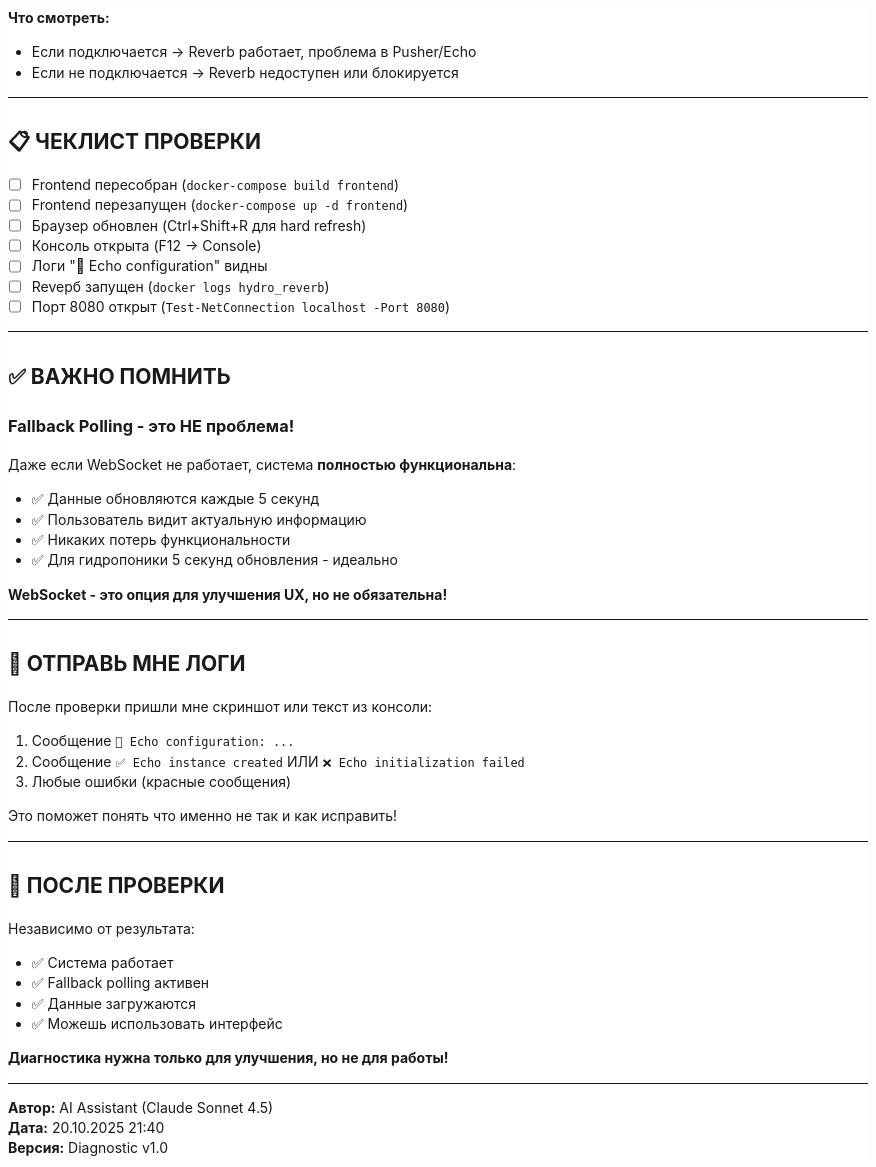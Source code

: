 ```javascript
```

**Что смотреть:**
- Если подключается → Reverb работает, проблема в Pusher/Echo
- Если не подключается → Reverb недоступен или блокируется

---

## 📋 ЧЕКЛИСТ ПРОВЕРКИ

- [ ] Frontend пересобран (`docker-compose build frontend`)
- [ ] Frontend перезапущен (`docker-compose up -d frontend`)
- [ ] Браузер обновлен (Ctrl+Shift+R для hard refresh)
- [ ] Консоль открыта (F12 → Console)
- [ ] Логи "🔧 Echo configuration" видны
- [ ] Reveрб запущен (`docker logs hydro_reverb`)
- [ ] Порт 8080 открыт (`Test-NetConnection localhost -Port 8080`)

---

## ✅ ВАЖНО ПОМНИТЬ

### Fallback Polling - это НЕ проблема!

Даже если WebSocket не работает, система **полностью функциональна**:

- ✅ Данные обновляются каждые 5 секунд
- ✅ Пользователь видит актуальную информацию
- ✅ Никаких потерь функциональности
- ✅ Для гидропоники 5 секунд обновления - идеально

**WebSocket - это опция для улучшения UX, но не обязательна!**

---

## 📝 ОТПРАВЬ МНЕ ЛОГИ

После проверки пришли мне скриншот или текст из консоли:

1. Сообщение `🔧 Echo configuration: ...`
2. Сообщение `✅ Echo instance created` ИЛИ `❌ Echo initialization failed`
3. Любые ошибки (красные сообщения)

Это поможет понять что именно не так и как исправить!

---

## 🚀 ПОСЛЕ ПРОВЕРКИ

Независимо от результата:
- ✅ Система работает
- ✅ Fallback polling активен
- ✅ Данные загружаются
- ✅ Можешь использовать интерфейс

**Диагностика нужна только для улучшения, но не для работы!**

---

**Автор:** AI Assistant (Claude Sonnet 4.5)  
**Дата:** 20.10.2025 21:40  
**Версия:** Diagnostic v1.0

